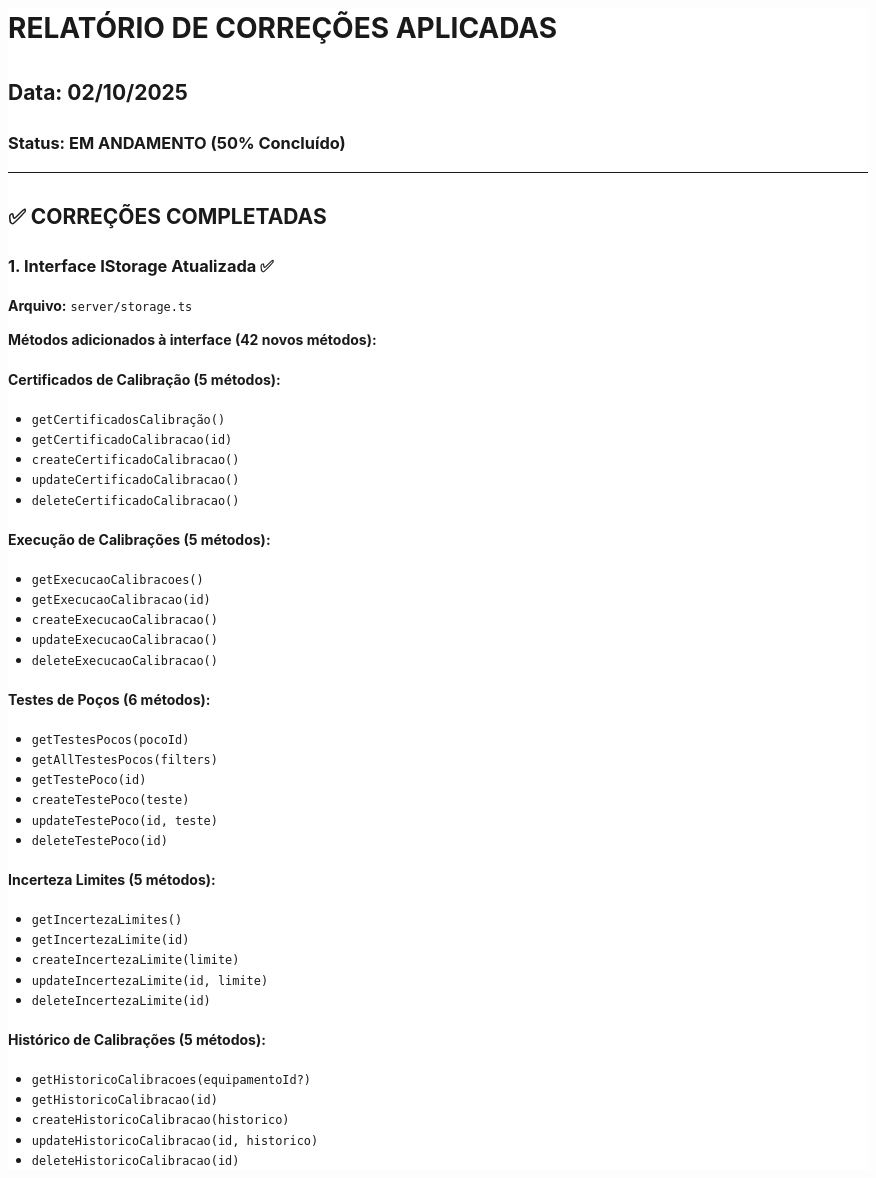 # RELATÓRIO DE CORREÇÕES APLICADAS
## Data: 02/10/2025

### Status: EM ANDAMENTO (50% Concluído)

---

## ✅ CORREÇÕES COMPLETADAS

### 1. Interface IStorage Atualizada ✅

**Arquivo:** `server/storage.ts`

**Métodos adicionados à interface (42 novos métodos):**

#### Certificados de Calibração (5 métodos):
- `getCertificadosCalibração()`
- `getCertificadoCalibracao(id)`
- `createCertificadoCalibracao()`
- `updateCertificadoCalibracao()`
- `deleteCertificadoCalibracao()`

#### Execução de Calibrações (5 métodos):
- `getExecucaoCalibracoes()`
- `getExecucaoCalibracao(id)`
- `createExecucaoCalibracao()`
- `updateExecucaoCalibracao()`
- `deleteExecucaoCalibracao()`

#### Testes de Poços (6 métodos):
- `getTestesPocos(pocoId)`
- `getAllTestesPocos(filters)`
- `getTestePoco(id)`
- `createTestePoco(teste)`
- `updateTestePoco(id, teste)`
- `deleteTestePoco(id)`

#### Incerteza Limites (5 métodos):
- `getIncertezaLimites()`
- `getIncertezaLimite(id)`
- `createIncertezaLimite(limite)`
- `updateIncertezaLimite(id, limite)`
- `deleteIncertezaLimite(id)`

#### Histórico de Calibrações (5 métodos):
- `getHistoricoCalibracoes(equipamentoId?)`
- `getHistoricoCalibracao(id)`
- `createHistoricoCalibracao(historico)`
- `updateHistoricoCalibracao(id, historico)`
- `deleteHistoricoCalibracao(id)`
